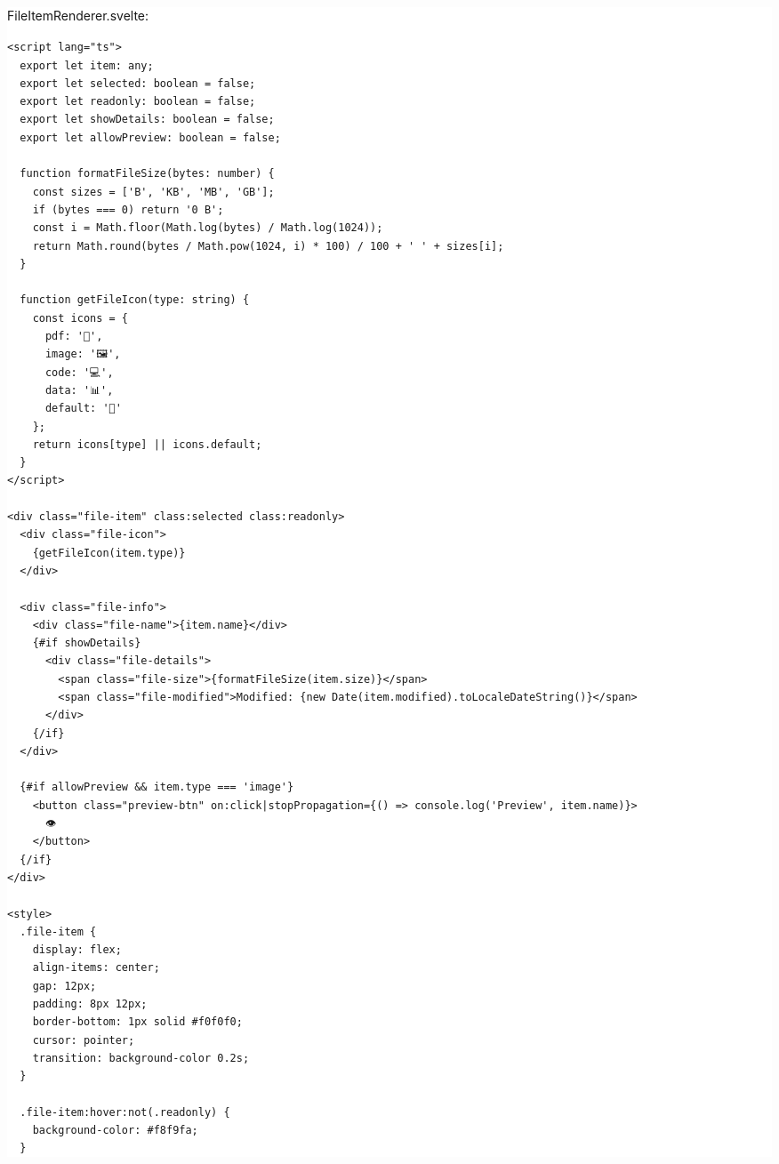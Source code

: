 FileItemRenderer.svelte:
```svelte
<script lang="ts">
  export let item: any;
  export let selected: boolean = false;
  export let readonly: boolean = false;
  export let showDetails: boolean = false;
  export let allowPreview: boolean = false;

  function formatFileSize(bytes: number) {
    const sizes = ['B', 'KB', 'MB', 'GB'];
    if (bytes === 0) return '0 B';
    const i = Math.floor(Math.log(bytes) / Math.log(1024));
    return Math.round(bytes / Math.pow(1024, i) * 100) / 100 + ' ' + sizes[i];
  }

  function getFileIcon(type: string) {
    const icons = {
      pdf: '📄',
      image: '🖼️',
      code: '💻',
      data: '📊',
      default: '📁'
    };
    return icons[type] || icons.default;
  }
</script>

<div class="file-item" class:selected class:readonly>
  <div class="file-icon">
    {getFileIcon(item.type)}
  </div>
  
  <div class="file-info">
    <div class="file-name">{item.name}</div>
    {#if showDetails}
      <div class="file-details">
        <span class="file-size">{formatFileSize(item.size)}</span>
        <span class="file-modified">Modified: {new Date(item.modified).toLocaleDateString()}</span>
      </div>
    {/if}
  </div>
  
  {#if allowPreview && item.type === 'image'}
    <button class="preview-btn" on:click|stopPropagation={() => console.log('Preview', item.name)}>
      👁️
    </button>
  {/if}
</div>

<style>
  .file-item {
    display: flex;
    align-items: center;
    gap: 12px;
    padding: 8px 12px;
    border-bottom: 1px solid #f0f0f0;
    cursor: pointer;
    transition: background-color 0.2s;
  }
  
  .file-item:hover:not(.readonly) {
    background-color: #f8f9fa;
  }
```